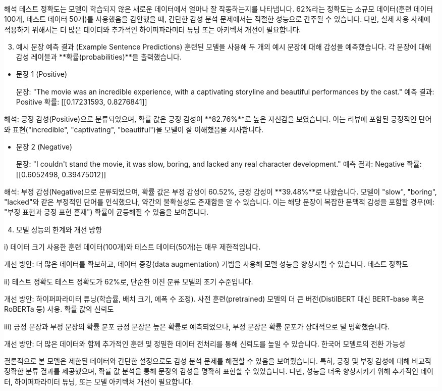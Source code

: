 해석
테스트 정확도는 모델이 학습되지 않은 새로운 데이터에서 얼마나 잘 작동하는지를 나타냅니다.
62%라는 정확도는 소규모 데이터(훈련 데이터 100개, 테스트 데이터 50개)를 사용했음을 감안했을 때, 간단한 감성 분석 문제에서는 적절한 성능으로 간주될 수 있습니다.
다만, 실제 사용 사례에 적용하기 위해서는 더 많은 데이터와 추가적인 하이퍼파라미터 튜닝 또는 아키텍처 개선이 필요합니다.

3. 예시 문장 예측 결과 (Example Sentence Predictions)
훈련된 모델을 사용해 두 개의 예시 문장에 대해 감성을 예측했습니다.
각 문장에 대해 감성 레이블과 **확률(probabilities)**을 출력했습니다.

- 문장 1 (Positive)

    문장: "The movie was an incredible experience, with a captivating storyline and beautiful performances by the cast."
    예측 결과: Positive
    확률: [[0.17231593, 0.8276841]]
  
해석:
긍정 감성(Positive)으로 분류되었으며, 확률 값은 긍정 감성이 **82.76%**로 높은 자신감을 보였습니다.
이는 리뷰에 포함된 긍정적인 단어와 표현("incredible", "captivating", "beautiful")을 모델이 잘 이해했음을 시사합니다.

- 문장 2 (Negative)

    문장: "I couldn't stand the movie, it was slow, boring, and lacked any real character development."
    예측 결과: Negative
    확률: [[0.6052498, 0.39475012]]
  
해석:
부정 감성(Negative)으로 분류되었으며, 확률 값은 부정 감성이 60.52%, 긍정 감성이 **39.48%**로 나왔습니다.
모델이 "slow", "boring", "lacked"와 같은 부정적인 단어를 인식했으나, 약간의 불확실성도 존재함을 알 수 있습니다.
이는 해당 문장이 복잡한 문맥적 감성을 포함할 경우(예: "부정 표현과 긍정 표현 혼재") 확률이 균등해질 수 있음을 보여줍니다.

4. 모델 성능의 한계와 개선 방향

i) 데이터 크기
사용한 훈련 데이터(100개)와 테스트 데이터(50개)는 매우 제한적입니다.

개선 방안: 더 많은 데이터를 확보하고, 데이터 증강(data augmentation) 기법을 사용해 모델 성능을 향상시킬 수 있습니다.
테스트 정확도

ii) 테스트 정확도
테스트 정확도가 62%로, 단순한 이진 분류 모델의 초기 수준입니다.

개선 방안:
하이퍼파라미터 튜닝(학습률, 배치 크기, 에폭 수 조정).
사전 훈련(pretrained) 모델의 더 큰 버전(DistilBERT 대신 BERT-base 혹은 RoBERTa 등) 사용.
확률 값의 신뢰도

iii) 긍정 문장과 부정 문장의 확률 분포
긍정 문장은 높은 확률로 예측되었으나, 부정 문장은 확률 분포가 상대적으로 덜 명확했습니다.

개선 방안: 더 많은 데이터와 함께 추가적인 훈련 및 정밀한 데이터 전처리를 통해 신뢰도를 높일 수 있습니다.
한국어 모델로의 전환 가능성

결론적으로 본 모델은 제한된 데이터와 간단한 설정으로도 감성 분석 문제를 해결할 수 있음을 보여줬습니다.
특히, 긍정 및 부정 감성에 대해 비교적 정확한 분류 결과를 제공했으며, 확률 값 분석을 통해 문장의 감성을 명확히 표현할 수 있었습니다.
다만, 성능을 더욱 향상시키기 위해 추가적인 데이터, 하이퍼파라미터 튜닝, 또는 모델 아키텍처 개선이 필요합니다.
